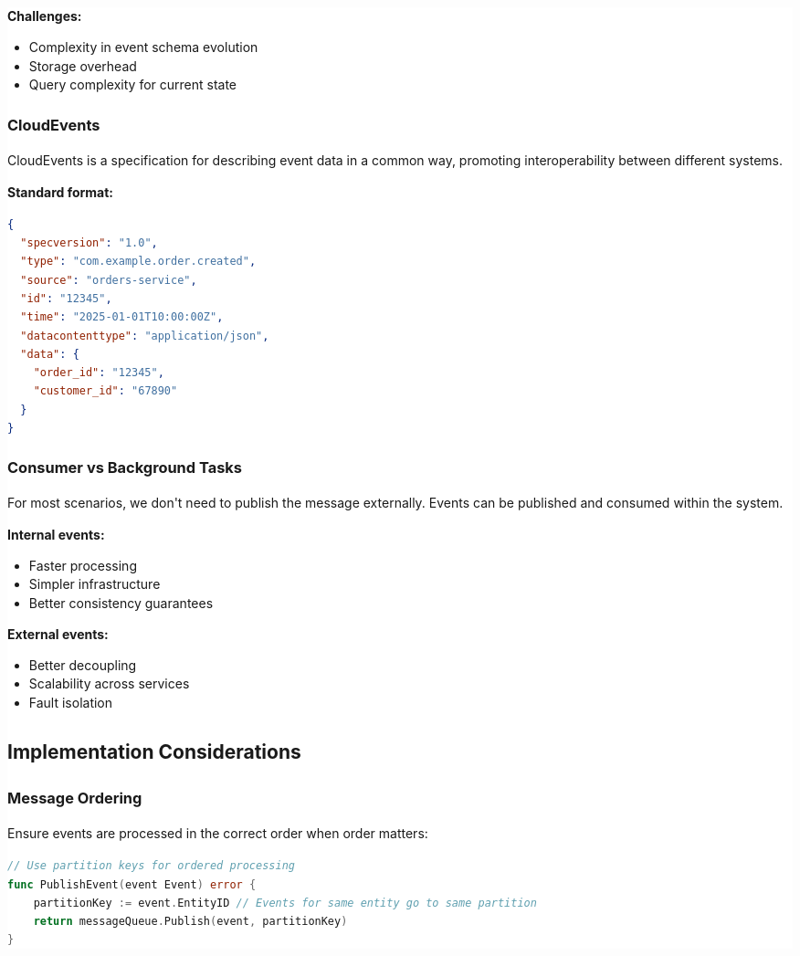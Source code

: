 **Challenges:**
- Complexity in event schema evolution
- Storage overhead
- Query complexity for current state

### CloudEvents

CloudEvents is a specification for describing event data in a common way, promoting interoperability between different systems.

**Standard format:**
```json
{
  "specversion": "1.0",
  "type": "com.example.order.created",
  "source": "orders-service",
  "id": "12345",
  "time": "2025-01-01T10:00:00Z",
  "datacontenttype": "application/json",
  "data": {
    "order_id": "12345",
    "customer_id": "67890"
  }
}
```

### Consumer vs Background Tasks

For most scenarios, we don't need to publish the message externally. Events can be published and consumed within the system.

**Internal events:**
- Faster processing
- Simpler infrastructure
- Better consistency guarantees

**External events:**
- Better decoupling
- Scalability across services
- Fault isolation

## Implementation Considerations

### Message Ordering

Ensure events are processed in the correct order when order matters:

```go
// Use partition keys for ordered processing
func PublishEvent(event Event) error {
    partitionKey := event.EntityID // Events for same entity go to same partition
    return messageQueue.Publish(event, partitionKey)
}
```
